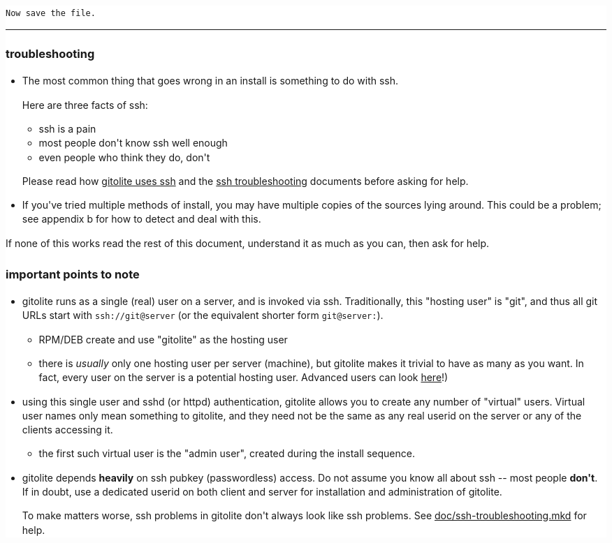     Now save the file.

----

<a name="_troubleshooting"></a>

### troubleshooting

  * The most common thing that goes wrong in an install is something to do
    with ssh.

    Here are three facts of ssh:

      * ssh is a pain
      * most people don't know ssh well enough
      * even people who think they do, don't

    Please read how [gitolite uses ssh][glgas] and the [ssh
    troubleshooting][glsts] documents before asking for help.

  * If you've tried multiple methods of install, you may have multiple copies
    of the sources lying around.  This could be a problem; see appendix b for
    how to detect and deal with this.

If none of this works read the rest of this document, understand it as much as
you can, then ask for help.

<a name="_important_points_to_note"></a>

### important points to note

  * gitolite runs as a single (real) user on a server, and is invoked via ssh.
    Traditionally, this "hosting user" is "git", and thus all git URLs start
    with `ssh://git@server` (or the equivalent shorter form `git@server:`).

      * RPM/DEB create and use "gitolite" as the hosting user

      * there is *usually* only one hosting user per server (machine), but
        gitolite makes it trivial to have as many as you want.  In fact, every
        user on the server is a potential hosting user.  Advanced users can
        look [here][mgs]!)

  * using this single user and sshd (or httpd) authentication, gitolite allows
    you to create any number of "virtual" users.  Virtual user names only mean
    something to gitolite, and they need not be the same as any real userid on
    the server or any of the clients accessing it.

      * the first such virtual user is the "admin user", created during the
        install sequence.

  * gitolite depends **heavily** on ssh pubkey (passwordless) access.  Do not
    assume you know all about ssh -- most people **don't**.  If in doubt, use
    a dedicated userid on both client and server for installation and
    administration of gitolite.

    To make matters worse, ssh problems in gitolite don't always look like ssh
    problems.  See [doc/ssh-troubleshooting.mkd][glsts] for help.


[admin]: http://sitaramc.github.com/gitolite/doc/2-admin.html
[http]: http://sitaramc.github.com/gitolite/doc/http-backend.html
[glsts]: http://sitaramc.github.com/gitolite/doc/ssh-troubleshooting.html
[doc9unin]: http://sitaramc.github.com/gitolite/doc/uninstall.html
[twokeys]: http://sitaramc.github.com/gitolite/doc/ssh-troubleshooting.html#twokeys
[transcript]: http://sitaramc.github.com/gitolite/doc/install-transcript.html
[mgs]: http://sitaramc.github.com/gitolite/doc/1-INSTALL.html#_special_cases_multiple_gitolite_servers
[glgas]: http://sitaramc.github.com/gitolite/doc/gitolite-and-ssh.html
[tut]: http://sites.google.com/site/senawario/home/gitolite-tutorial